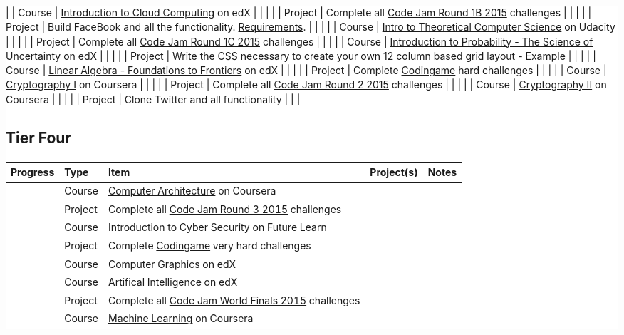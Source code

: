 |          | Course  | [Introduction to Cloud Computing](https://www.edx.org/course/introduction-cloud-computing-ieeex-cloudintro-x-0)  on edX                                                                   |            |       |
|          | Project | Complete all [Code Jam Round 1B 2015](https://code.google.com/codejam/contest/8224486/dashboard) challenges                                                                               |            |       |
|          | Project | Build FaceBook and all the functionality. [Requirements](http://www.theodinproject.com/courses/ruby-on-rails/lessons/final-project).                                                      |            |       |
|          | Course  | [Intro to Theoretical Computer Science](https://www.udacity.com/course/intro-to-theoretical-computer-science--cs313)  on Udacity                                                          |            |       |
|          | Project | Complete all [Code Jam Round 1C 2015](https://code.google.com/codejam/contest/4244486/dashboard) challenges                                                                               |            |       |
|          | Course  | [Introduction to Probability - The Science of Uncertainty](https://www.edx.org/course/introduction-probability-science-mitx-6-041x-0)  on edX                                             |            |       |
|          | Project | Write the CSS necessary to create your own 12 column based grid layout - [Example](http://960.gs/)                                                                                        |            |       |
|          | Course  | [Linear Algebra - Foundations to Frontiers](https://www.edx.org/course/linear-algebra-foundations-frontiers-utaustinx-ut-5-04x#!)  on edX                                                 |            |       |
|          | Project | Complete [Codingame](https://www.codingame.com) hard challenges                                                                                                                           |            |       |
|          | Course  | [Cryptography I](https://www.coursera.org/course/crypto)  on Coursera                                                                                                                     |            |       |
|          | Project | Complete all [Code Jam Round 2 2015](https://code.google.com/codejam/contest/8234486/dashboard) challenges                                                                                |            |       |
|          | Course  | [Cryptography II](https://www.coursera.org/course/crypto2)  on Coursera                                                                                                                   |            |       |
|          | Project | Clone Twitter and all functionality                                                                                                                                                       |            |       |

## Tier Four

| Progress | Type    | Item                                                                                                                                                                                                                                        | Project(s) | Notes |
|:---------|:--------|:--------------------------------------------------------------------------------------------------------------------------------------------------------------------------------------------------------------------------------------------|:-----------|:------|
|          | Course  | [Computer Architecture](https://www.coursera.org/course/comparch)  on Coursera                                                                                                                                                              |            |       |
|          | Project | Complete all [Code Jam Round 3 2015](https://code.google.com/codejam/contest/4254486/dashboard) challenges                                                                                                                                  |            |       |
|          | Course  | [Introduction to Cyber Security](https://www.futurelearn.com/courses/introduction-to-cyber-security) on Future Learn                                                                                                                        |            |       |
|          | Project | Complete [Codingame](https://www.codingame.com) very hard challenges                                                                                                                                                                        |            |       |
|          | Course  | [Computer Graphics](https://www.edx.org/course/computer-graphics-uc-san-diegox-cse167x) on edX                                                                                                                                              |            |       |
|          | Course  | [Artifical Intelligence](https://www.edx.org/course/artificial-intelligence-uc-berkeleyx-cs188-1x#!) on edX                                                                                                                                 |            |       |
|          | Project | Complete all [Code Jam World Finals 2015](https://code.google.com/codejam/contest/5224486/dashboard) challenges                                                                                                                             |            |       |
|          | Course  | [Machine Learning](https://www.coursera.org/learn/machine-learning) on Coursera                                                                                                                                                             |            |       |